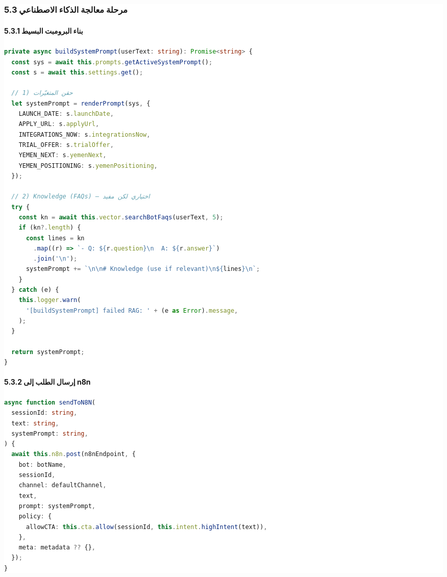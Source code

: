 ### 5.3 مرحلة معالجة الذكاء الاصطناعي

#### 5.3.1 بناء البرومبت البسيط

```typescript
private async buildSystemPrompt(userText: string): Promise<string> {
  const sys = await this.prompts.getActiveSystemPrompt();
  const s = await this.settings.get();

  // 1) حقن المتغيّرات
  let systemPrompt = renderPrompt(sys, {
    LAUNCH_DATE: s.launchDate,
    APPLY_URL: s.applyUrl,
    INTEGRATIONS_NOW: s.integrationsNow,
    TRIAL_OFFER: s.trialOffer,
    YEMEN_NEXT: s.yemenNext,
    YEMEN_POSITIONING: s.yemenPositioning,
  });

  // 2) Knowledge (FAQs) — اختياري لكن مفيد
  try {
    const kn = await this.vector.searchBotFaqs(userText, 5);
    if (kn?.length) {
      const lines = kn
        .map((r) => `- Q: ${r.question}\n  A: ${r.answer}`)
        .join('\n');
      systemPrompt += `\n\n# Knowledge (use if relevant)\n${lines}\n`;
    }
  } catch (e) {
    this.logger.warn(
      '[buildSystemPrompt] failed RAG: ' + (e as Error).message,
    );
  }

  return systemPrompt;
}
```

#### 5.3.2 إرسال الطلب إلى n8n

```typescript
async function sendToN8N(
  sessionId: string,
  text: string,
  systemPrompt: string,
) {
  await this.n8n.post(n8nEndpoint, {
    bot: botName,
    sessionId,
    channel: defaultChannel,
    text,
    prompt: systemPrompt,
    policy: {
      allowCTA: this.cta.allow(sessionId, this.intent.highIntent(text)),
    },
    meta: metadata ?? {},
  });
}
```
